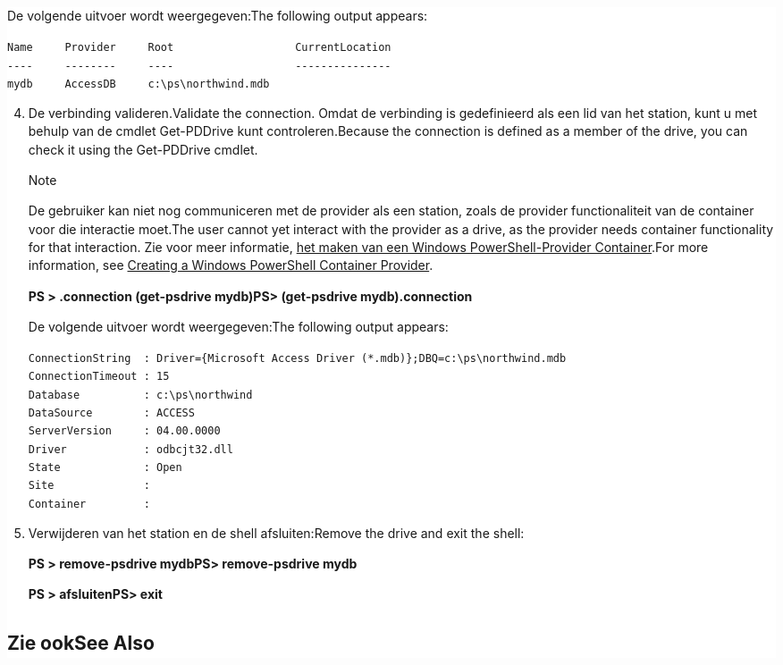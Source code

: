    <span data-ttu-id="d9c9a-181">De volgende uitvoer wordt weergegeven:</span><span class="sxs-lookup"><span data-stu-id="d9c9a-181">The following output appears:</span></span>

   ```output
   Name     Provider     Root                   CurrentLocation
   ----     --------     ----                   ---------------
   mydb     AccessDB     c:\ps\northwind.mdb
   ```

4. <span data-ttu-id="d9c9a-182">De verbinding valideren.</span><span class="sxs-lookup"><span data-stu-id="d9c9a-182">Validate the connection.</span></span> <span data-ttu-id="d9c9a-183">Omdat de verbinding is gedefinieerd als een lid van het station, kunt u met behulp van de cmdlet Get-PDDrive kunt controleren.</span><span class="sxs-lookup"><span data-stu-id="d9c9a-183">Because the connection is defined as a member of the drive, you can check it using the Get-PDDrive cmdlet.</span></span>

   > [!NOTE]
   > <span data-ttu-id="d9c9a-184">De gebruiker kan niet nog communiceren met de provider als een station, zoals de provider functionaliteit van de container voor die interactie moet.</span><span class="sxs-lookup"><span data-stu-id="d9c9a-184">The user cannot yet interact with the provider as a drive, as the provider needs container functionality for that interaction.</span></span> <span data-ttu-id="d9c9a-185">Zie voor meer informatie, [het maken van een Windows PowerShell-Provider Container](./creating-a-windows-powershell-container-provider.md).</span><span class="sxs-lookup"><span data-stu-id="d9c9a-185">For more information, see [Creating a Windows PowerShell Container Provider](./creating-a-windows-powershell-container-provider.md).</span></span>

   <span data-ttu-id="d9c9a-186">**PS > .connection (get-psdrive mydb)**</span><span class="sxs-lookup"><span data-stu-id="d9c9a-186">**PS> (get-psdrive mydb).connection**</span></span>

   <span data-ttu-id="d9c9a-187">De volgende uitvoer wordt weergegeven:</span><span class="sxs-lookup"><span data-stu-id="d9c9a-187">The following output appears:</span></span>

   ```output
   ConnectionString  : Driver={Microsoft Access Driver (*.mdb)};DBQ=c:\ps\northwind.mdb
   ConnectionTimeout : 15
   Database          : c:\ps\northwind
   DataSource        : ACCESS
   ServerVersion     : 04.00.0000
   Driver            : odbcjt32.dll
   State             : Open
   Site              :
   Container         :
   ```

5. <span data-ttu-id="d9c9a-188">Verwijderen van het station en de shell afsluiten:</span><span class="sxs-lookup"><span data-stu-id="d9c9a-188">Remove the drive and exit the shell:</span></span>

   <span data-ttu-id="d9c9a-189">**PS > remove-psdrive mydb**</span><span class="sxs-lookup"><span data-stu-id="d9c9a-189">**PS> remove-psdrive mydb**</span></span>

   <span data-ttu-id="d9c9a-190">**PS > afsluiten**</span><span class="sxs-lookup"><span data-stu-id="d9c9a-190">**PS> exit**</span></span>

## <a name="see-also"></a><span data-ttu-id="d9c9a-191">Zie ook</span><span class="sxs-lookup"><span data-stu-id="d9c9a-191">See Also</span></span>
